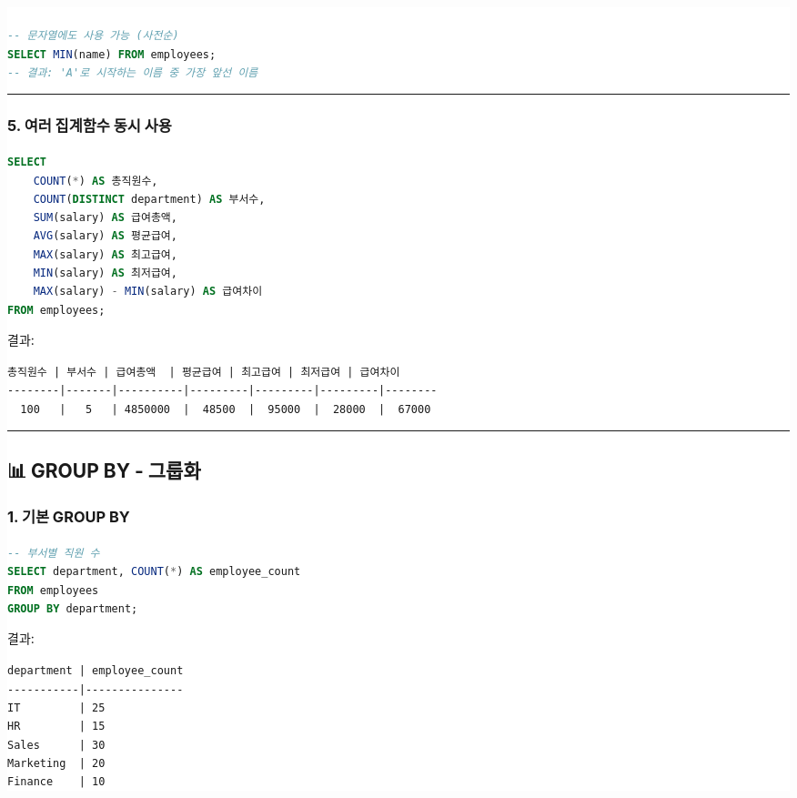 ```sql

-- 문자열에도 사용 가능 (사전순)
SELECT MIN(name) FROM employees;
-- 결과: 'A'로 시작하는 이름 중 가장 앞선 이름
```

-----

### 5. 여러 집계함수 동시 사용

```sql
SELECT 
    COUNT(*) AS 총직원수,
    COUNT(DISTINCT department) AS 부서수,
    SUM(salary) AS 급여총액,
    AVG(salary) AS 평균급여,
    MAX(salary) AS 최고급여,
    MIN(salary) AS 최저급여,
    MAX(salary) - MIN(salary) AS 급여차이
FROM employees;
```

결과:

```
총직원수 | 부서수 | 급여총액  | 평균급여 | 최고급여 | 최저급여 | 급여차이
--------|-------|----------|---------|---------|---------|--------
  100   |   5   | 4850000  |  48500  |  95000  |  28000  |  67000
```

-----

## 📊 GROUP BY - 그룹화

### 1. 기본 GROUP BY

```sql
-- 부서별 직원 수
SELECT department, COUNT(*) AS employee_count
FROM employees
GROUP BY department;
```

결과:

```
department | employee_count
-----------|---------------
IT         | 25
HR         | 15
Sales      | 30
Marketing  | 20
Finance    | 10
```
